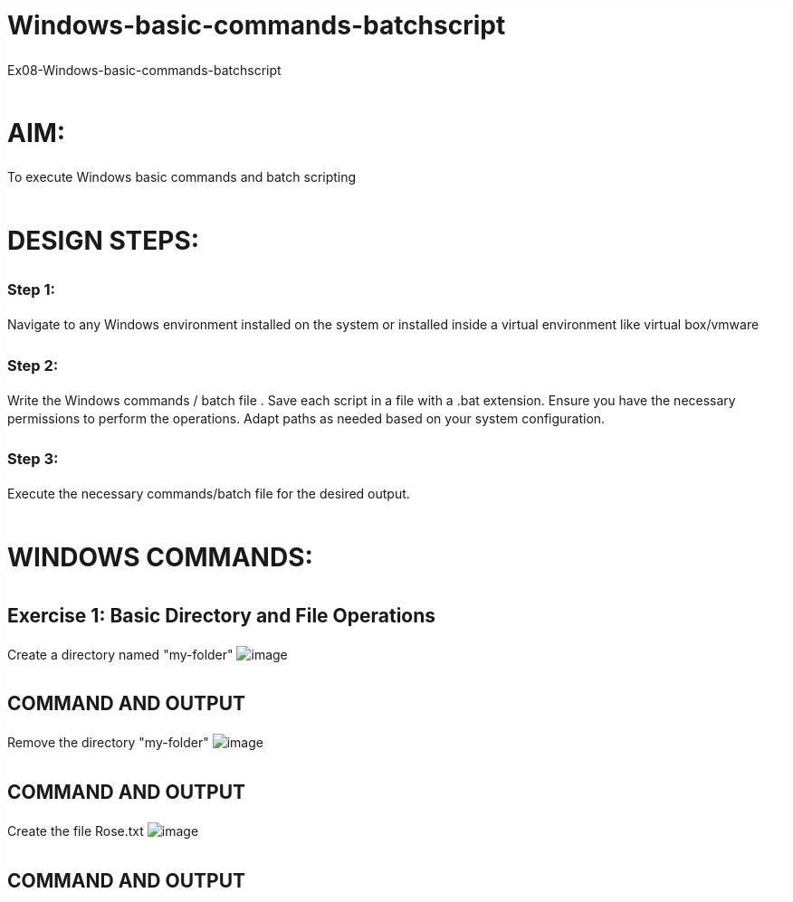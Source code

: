 # Windows-basic-commands-batchscript
Ex08-Windows-basic-commands-batchscript

# AIM:
To execute Windows basic commands and batch scripting

# DESIGN STEPS:

### Step 1:

Navigate to any Windows environment installed on the system or installed inside a virtual environment like virtual box/vmware 

### Step 2:

Write the Windows commands / batch file . Save each script in a file with a .bat extension. Ensure you have the necessary permissions to perform the operations. Adapt paths as needed based on your system configuration.
### Step 3:

Execute the necessary commands/batch file for the desired output. 




# WINDOWS COMMANDS:
## Exercise 1: Basic Directory and File Operations
Create a directory named "my-folder"
<img width="861" height="101" alt="image" src="https://github.com/user-attachments/assets/55af4362-9577-4070-8683-3dc389123a41" />


## COMMAND AND OUTPUT

Remove the directory "my-folder"
<img width="939" height="105" alt="image" src="https://github.com/user-attachments/assets/56431b63-2fd5-4b89-8fc1-21afac5cf00e" />


## COMMAND AND OUTPUT

Create the file Rose.txt
<img width="976" height="65" alt="image" src="https://github.com/user-attachments/assets/54656f84-12b0-44ab-84a0-a95d19417c16" />


## COMMAND AND OUTPUT
